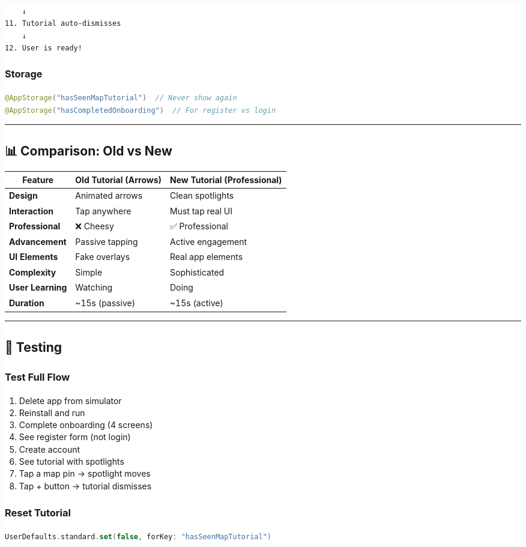 ```
    ↓
11. Tutorial auto-dismisses
    ↓
12. User is ready!
```

### **Storage**
```swift
@AppStorage("hasSeenMapTutorial")  // Never show again
@AppStorage("hasCompletedOnboarding")  // For register vs login
```

---

## 📊 Comparison: Old vs New

| Feature | Old Tutorial (Arrows) | New Tutorial (Professional) |
|---------|----------------------|----------------------------|
| **Design** | Animated arrows | Clean spotlights |
| **Interaction** | Tap anywhere | Must tap real UI |
| **Professional** | ❌ Cheesy | ✅ Professional |
| **Advancement** | Passive tapping | Active engagement |
| **UI Elements** | Fake overlays | Real app elements |
| **Complexity** | Simple | Sophisticated |
| **User Learning** | Watching | Doing |
| **Duration** | ~15s (passive) | ~15s (active) |

---

## 🧪 Testing

### **Test Full Flow**
1. Delete app from simulator
2. Reinstall and run
3. Complete onboarding (4 screens)
4. See register form (not login)
5. Create account
6. See tutorial with spotlights
7. Tap a map pin → spotlight moves
8. Tap + button → tutorial dismisses

### **Reset Tutorial**
```swift
UserDefaults.standard.set(false, forKey: "hasSeenMapTutorial")
```
